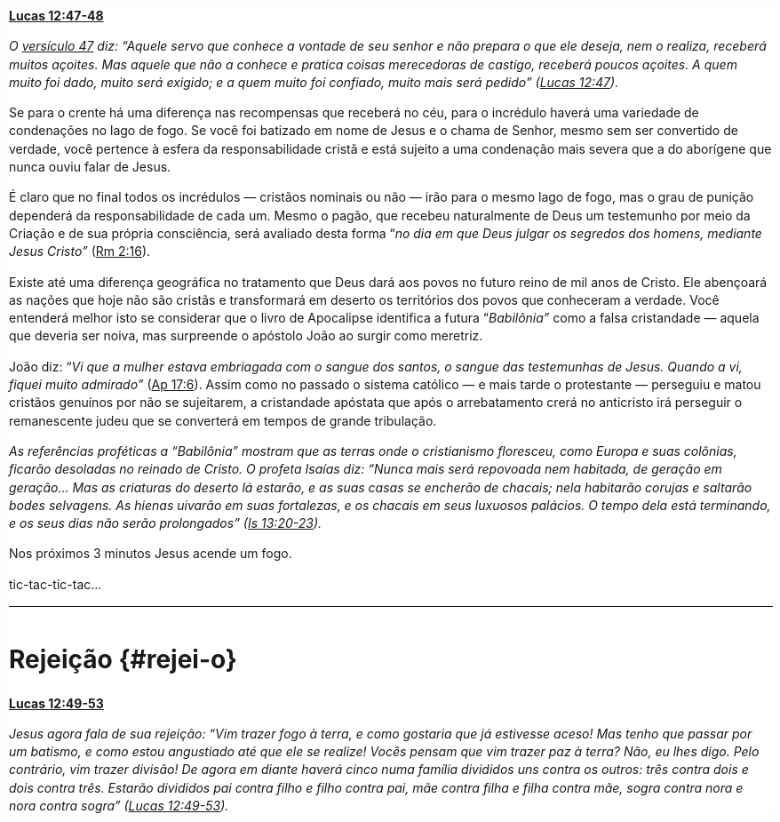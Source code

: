 [**Lucas 12:47-48**](http://mysword.info/b?r=Luk_12:47-48)

_O_ [_versículo 47_](http://mysword.info/b?r=Luk_12:47) _diz: “Aquele servo que conhece a vontade de seu senhor e não prepara o que ele deseja, nem o realiza, receberá muitos açoites. Mas aquele que não a conhece e pratica coisas merecedoras de castigo, receberá poucos açoites. A quem muito foi dado, muito será exigido; e a quem muito foi confiado, muito mais será pedido” (_[_Lucas 12:47_](http://mysword.info/b?r=Luk_12:47)_)._

Se para o crente há uma diferença nas recompensas que receberá no céu, para o incrédulo haverá uma variedade de condenações no lago de fogo. Se você foi batizado em nome de Jesus e o chama de Senhor, mesmo sem ser convertido de verdade, você pertence à esfera da responsabilidade cristã e está sujeito a uma condenação mais severa que a do aborígene que nunca ouviu falar de Jesus.

É claro que no final todos os incrédulos — cristãos nominais ou não — irão para o mesmo lago de fogo, mas o grau de punição dependerá da responsabilidade de cada um. Mesmo o pagão, que recebeu naturalmente de Deus um testemunho por meio da Criação e de sua própria consciência, será avaliado desta forma “_no dia em que Deus julgar os segredos dos homens, mediante Jesus Cristo”_ ([Rm 2:16](http://mysword.info/b?r=Rom_2:16)).

Existe até uma diferença geográfica no tratamento que Deus dará aos povos no futuro reino de mil anos de Cristo. Ele abençoará as nações que hoje não são cristãs e transformará em deserto os territórios dos povos que conheceram a verdade. Você entenderá melhor isto se considerar que o livro de Apocalipse identifica a futura “_Babilônia”_ como a falsa cristandade — aquela que deveria ser noiva, mas surpreende o apóstolo João ao surgir como meretriz.

João diz: “_Vi que a mulher estava embriagada com o sangue dos santos, o sangue das testemunhas de Jesus. Quando a vi, fiquei muito admirado”_ ([Ap 17:6](http://mysword.info/b?r=Rev_17:6)). Assim como no passado o sistema católico — e mais tarde o protestante — perseguiu e matou cristãos genuínos por não se sujeitarem, a cristandade apóstata que após o arrebatamento crerá no anticristo irá perseguir o remanescente judeu que se converterá em tempos de grande tribulação.

_As referências proféticas a “Babilônia” mostram que as terras onde o cristianismo floresceu, como Europa e suas colônias, ficarão desoladas no reinado de Cristo. O profeta Isaías diz: “Nunca mais será repovoada nem habitada, de geração em geração... Mas as criaturas do deserto lá estarão, e as suas casas se encherão de chacais; nela habitarão corujas e saltarão bodes selvagens. As hienas uivarão em suas fortalezas, e os chacais em seus luxuosos palácios. O tempo dela está terminando, e os seus dias não serão prolongados” (_[_Is 13:20-23_](http://mysword.info/b?r=Isa_13:20-23)_)._

Nos próximos 3 minutos Jesus acende um fogo.

tic-tac-tic-tac...

*****

# Rejeição {#rejei-o}

[**Lucas 12:49-53**](http://mysword.info/b?r=Luk_12:49-53)

_Jesus agora fala de sua rejeição: “Vim trazer fogo à terra, e como gostaria que já estivesse aceso! Mas tenho que passar por um batismo, e como estou angustiado até que ele se realize! Vocês pensam que vim trazer paz à terra? Não, eu lhes digo. Pelo contrário, vim trazer divisão! De agora em diante haverá cinco numa família divididos uns contra os outros: três contra dois e dois contra três. Estarão divididos pai contra filho e filho contra pai, mãe contra filha e filha contra mãe, sogra contra nora e nora contra sogra” (_[_Lucas 12:49-53_](http://mysword.info/b?r=Luk_12:49-53)_)._
